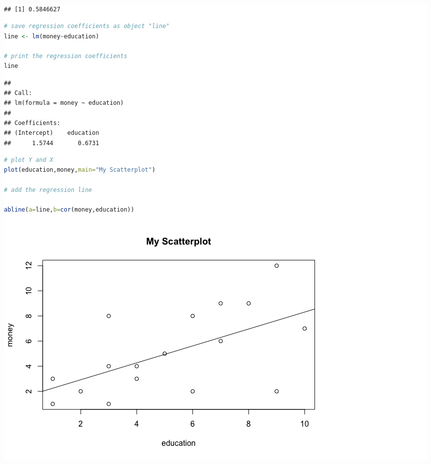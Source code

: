     ## [1] 0.5846627

``` r
# save regression coefficients as object "line"
line <- lm(money~education)

# print the regression coefficients
line
```

    ## 
    ## Call:
    ## lm(formula = money ~ education)
    ## 
    ## Coefficients:
    ## (Intercept)    education  
    ##      1.5744       0.6731

``` r
# plot Y and X
plot(education,money,main="My Scatterplot")

# add the regression line

abline(a=line,b=cor(money,education))
```

![](_Correlation_and_Regression_files/figure-markdown_github/unnamed-chunk-12-1.png)

